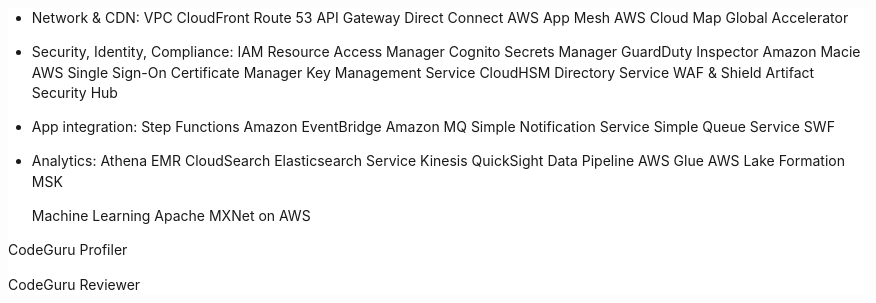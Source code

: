 - Network & CDN:
	VPC
	CloudFront
	Route 53
	API Gateway
	Direct Connect
	AWS App Mesh
	AWS Cloud Map
	Global Accelerator

- Security, Identity, Compliance:
	IAM
	Resource Access Manager
	Cognito
	Secrets Manager
	GuardDuty
	Inspector
	Amazon Macie
	AWS Single Sign-On
	Certificate Manager
	Key Management Service
	CloudHSM
	Directory Service
	WAF & Shield
	Artifact
	Security Hub

- App integration: 
	Step Functions
	Amazon EventBridge
	Amazon MQ
	Simple Notification Service
	Simple Queue Service
	SWF

- Analytics:
	Athena
	EMR
	CloudSearch
	Elasticsearch Service
	Kinesis
	QuickSight
	Data Pipeline
	AWS Glue
	AWS Lake Formation
	MSK

	Machine Learning
Apache MXNet on AWS

CodeGuru Profiler

CodeGuru Reviewer
